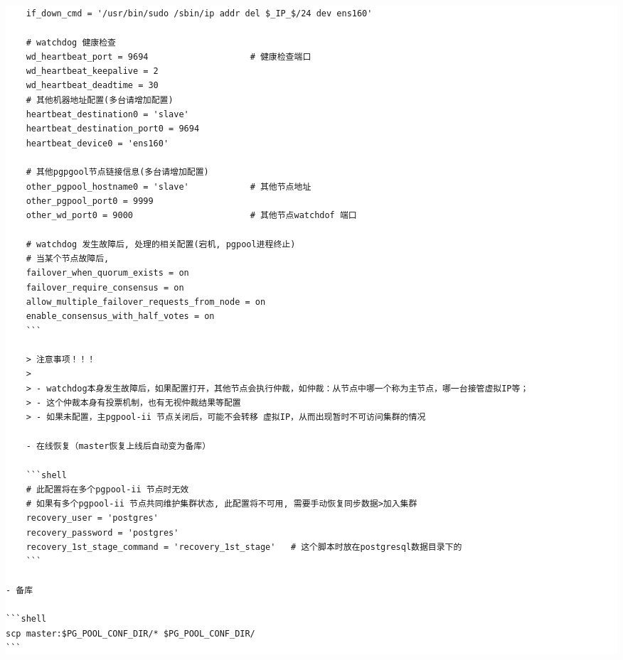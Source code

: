         if_down_cmd = '/usr/bin/sudo /sbin/ip addr del $_IP_$/24 dev ens160'
        
        # watchdog 健康检查
        wd_heartbeat_port = 9694                    # 健康检查端口
        wd_heartbeat_keepalive = 2
        wd_heartbeat_deadtime = 30
        # 其他机器地址配置(多台请增加配置)
        heartbeat_destination0 = 'slave'
        heartbeat_destination_port0 = 9694
        heartbeat_device0 = 'ens160'
        
        # 其他pgpgool节点链接信息(多台请增加配置)
        other_pgpool_hostname0 = 'slave'            # 其他节点地址
        other_pgpool_port0 = 9999
        other_wd_port0 = 9000                       # 其他节点watchdof 端口
        
        # watchdog 发生故障后, 处理的相关配置(宕机, pgpool进程终止)
        # 当某个节点故障后, 
        failover_when_quorum_exists = on
        failover_require_consensus = on
        allow_multiple_failover_requests_from_node = on
        enable_consensus_with_half_votes = on
        ```

        > 注意事项！！！
        >
        > - watchdog本身发生故障后，如果配置打开，其他节点会执行仲裁，如仲裁：从节点中哪一个称为主节点，哪一台接管虚拟IP等；
        > - 这个仲裁本身有投票机制，也有无视仲裁结果等配置
        > - 如果未配置，主pgpool-ii 节点关闭后，可能不会转移 虚拟IP，从而出现暂时不可访问集群的情况

        - 在线恢复（master恢复上线后自动变为备库）

        ```shell
        # 此配置将在多个pgpool-ii 节点时无效
        # 如果有多个pgpool-ii 节点共同维护集群状态, 此配置将不可用, 需要手动恢复同步数据>加入集群
        recovery_user = 'postgres'
        recovery_password = 'postgres'
        recovery_1st_stage_command = 'recovery_1st_stage'   # 这个脚本时放在postgresql数据目录下的
        ```

    - 备库

    ```shell
    scp master:$PG_POOL_CONF_DIR/* $PG_POOL_CONF_DIR/
    ```
